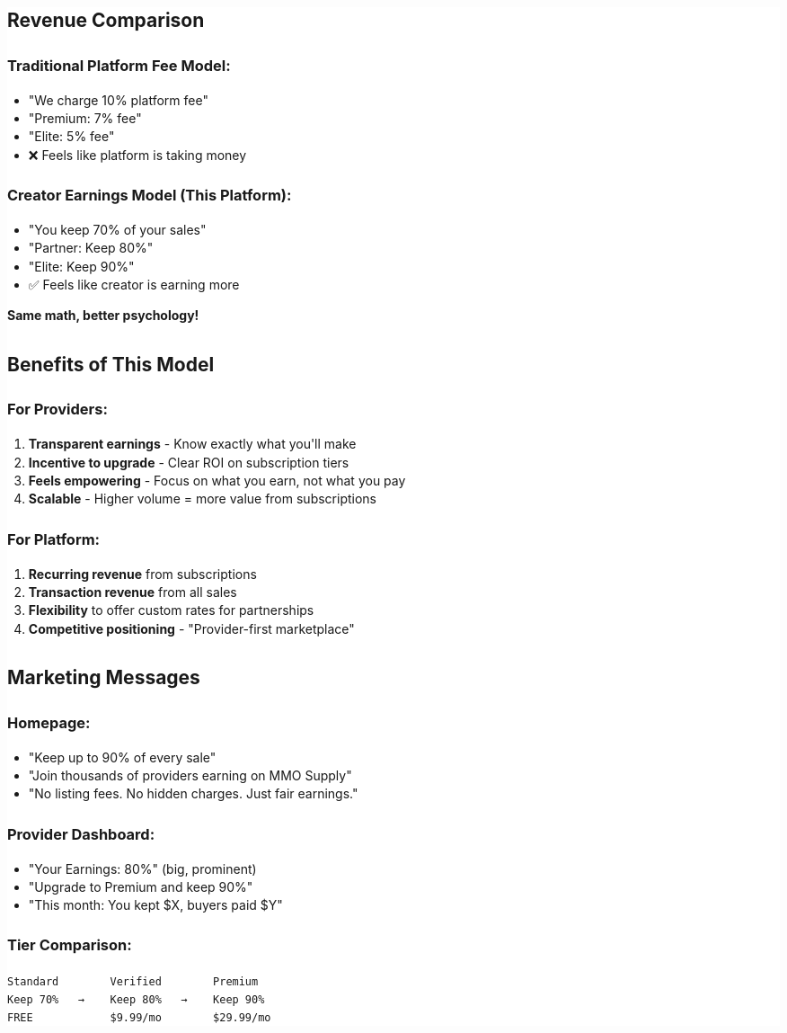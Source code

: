 ```bash
```

## Revenue Comparison

### Traditional Platform Fee Model:
- "We charge 10% platform fee"
- "Premium: 7% fee"
- "Elite: 5% fee"
- ❌ Feels like platform is taking money

### Creator Earnings Model (This Platform):
- "You keep 70% of your sales"
- "Partner: Keep 80%"
- "Elite: Keep 90%"
- ✅ Feels like creator is earning more

**Same math, better psychology!**

## Benefits of This Model

### For Providers:
1. **Transparent earnings** - Know exactly what you'll make
2. **Incentive to upgrade** - Clear ROI on subscription tiers
3. **Feels empowering** - Focus on what you earn, not what you pay
4. **Scalable** - Higher volume = more value from subscriptions

### For Platform:
1. **Recurring revenue** from subscriptions
2. **Transaction revenue** from all sales
3. **Flexibility** to offer custom rates for partnerships
4. **Competitive positioning** - "Provider-first marketplace"

## Marketing Messages

### Homepage:
- "Keep up to 90% of every sale"
- "Join thousands of providers earning on MMO Supply"
- "No listing fees. No hidden charges. Just fair earnings."

### Provider Dashboard:
- "Your Earnings: 80%" (big, prominent)
- "Upgrade to Premium and keep 90%"
- "This month: You kept $X, buyers paid $Y"

### Tier Comparison:
```
Standard        Verified        Premium
Keep 70%   →    Keep 80%   →    Keep 90%
FREE            $9.99/mo        $29.99/mo
```
